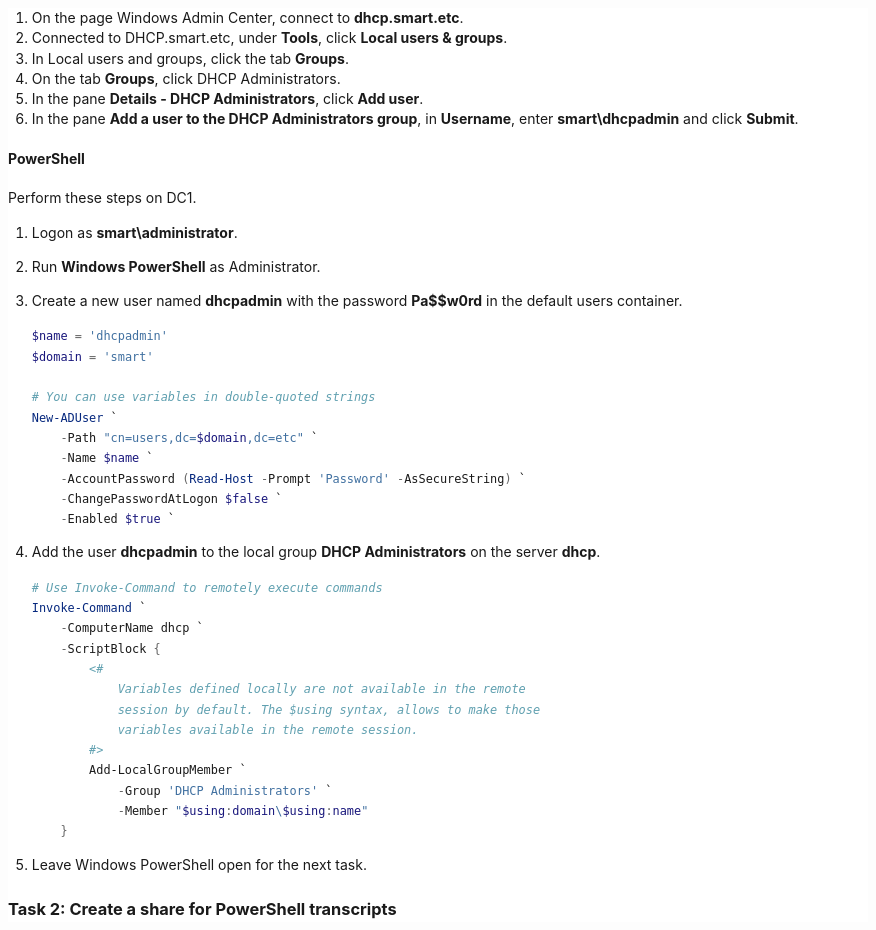 1. On the page Windows Admin Center, connect to **dhcp.smart.etc**.
1. Connected to DHCP.smart.etc, under **Tools**, click **Local users & groups**.
1. In Local users and groups, click the tab **Groups**.
1. On the tab **Groups**, click DHCP Administrators.
1. In the pane **Details - DHCP Administrators**, click **Add user**.
1. In the pane **Add a user to the DHCP Administrators group**, in **Username**, enter **smart\dhcpadmin** and click **Submit**.

#### PowerShell

Perform these steps on DC1.

1. Logon as **smart\administrator**.
1. Run **Windows PowerShell** as Administrator.
1. Create a new user named **dhcpadmin** with the password **Pa$$w0rd** in the default users container.

    ````powershell
    $name = 'dhcpadmin'
    $domain = 'smart'

    # You can use variables in double-quoted strings
    New-ADUser `
        -Path "cn=users,dc=$domain,dc=etc" `
        -Name $name `
        -AccountPassword (Read-Host -Prompt 'Password' -AsSecureString) `
        -ChangePasswordAtLogon $false `
        -Enabled $true `
    ````

1. Add the user **dhcpadmin** to the local group **DHCP Administrators** on the server **dhcp**.

    ````powershell
    # Use Invoke-Command to remotely execute commands
    Invoke-Command `
        -ComputerName dhcp `
        -ScriptBlock {
            <#
                Variables defined locally are not available in the remote
                session by default. The $using syntax, allows to make those
                variables available in the remote session.
            #>
            Add-LocalGroupMember `
                -Group 'DHCP Administrators' `
                -Member "$using:domain\$using:name"
        }
    ````

1. Leave Windows PowerShell open for the next task.

### Task 2: Create a share for PowerShell transcripts
